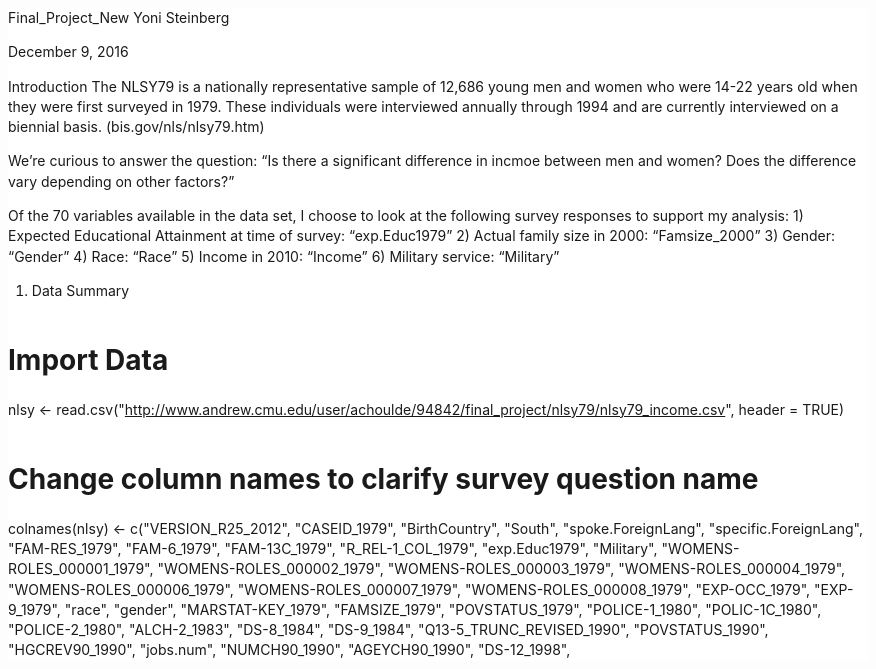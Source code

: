 Final_Project_New
Yoni Steinberg

December 9, 2016

Introduction
The NLSY79 is a nationally representative sample of 12,686 young men and women who were 14-22 years old when they were first surveyed in 1979. These individuals were interviewed annually through 1994 and are currently interviewed on a biennial basis. (bis.gov/nls/nlsy79.htm)

We’re curious to answer the question: “Is there a significant difference in incmoe between men and women? Does the difference vary depending on other factors?”

Of the 70 variables available in the data set, I choose to look at the following survey responses to support my analysis: 1) Expected Educational Attainment at time of survey: “exp.Educ1979” 2) Actual family size in 2000: “Famsize_2000” 3) Gender: “Gender” 4) Race: “Race” 5) Income in 2010: “Income” 6) Military service: “Military”

1. Data Summary
# Import Data
nlsy <- read.csv("http://www.andrew.cmu.edu/user/achoulde/94842/final_project/nlsy79/nlsy79_income.csv", header = TRUE)

# Change column names to clarify survey question name
colnames(nlsy) <- c("VERSION_R25_2012",
    "CASEID_1979",
    "BirthCountry",
    "South",
    "spoke.ForeignLang",
    "specific.ForeignLang",
    "FAM-RES_1979",
    "FAM-6_1979",
    "FAM-13C_1979",
    "R_REL-1_COL_1979",
    "exp.Educ1979",
    "Military",
    "WOMENS-ROLES_000001_1979",
    "WOMENS-ROLES_000002_1979",
    "WOMENS-ROLES_000003_1979",
    "WOMENS-ROLES_000004_1979",
    "WOMENS-ROLES_000006_1979",
    "WOMENS-ROLES_000007_1979",
    "WOMENS-ROLES_000008_1979",
    "EXP-OCC_1979",
    "EXP-9_1979",
    "race",
    "gender",
    "MARSTAT-KEY_1979",
    "FAMSIZE_1979",
    "POVSTATUS_1979",
    "POLICE-1_1980",
    "POLIC-1C_1980",
    "POLICE-2_1980",
    "ALCH-2_1983",
    "DS-8_1984",
    "DS-9_1984",
    "Q13-5_TRUNC_REVISED_1990",
    "POVSTATUS_1990",
    "HGCREV90_1990",
    "jobs.num",
    "NUMCH90_1990",
    "AGEYCH90_1990",
    "DS-12_1998",